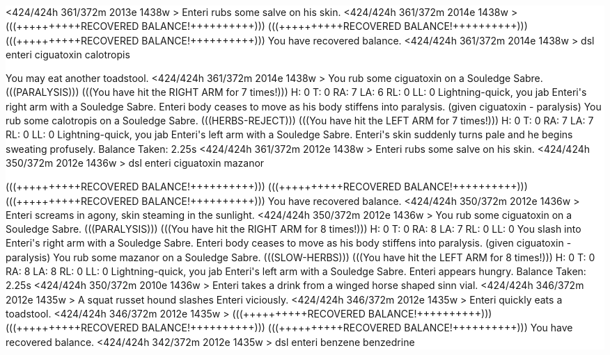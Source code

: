 <424/424h 361/372m 2013e 1438w <e-> <bd>> 
Enteri rubs some salve on his skin.
<424/424h 361/372m 2014e 1438w <e-> <bd>> 
(((++++++++++RECOVERED BALANCE!++++++++++)))
(((++++++++++RECOVERED BALANCE!++++++++++)))
(((++++++++++RECOVERED BALANCE!++++++++++)))
You have recovered balance.
<424/424h 361/372m 2014e 1438w <eb> <bd>> dsl enteri ciguatoxin calotropis

You may eat another toadstool.
<424/424h 361/372m 2014e 1438w <eb> <bd>> 
You rub some ciguatoxin on a Souledge Sabre. (((PARALYSIS)))
(((You have hit the RIGHT ARM for 7 times!)))
H: 0 T: 0 RA: 7 LA: 6 RL: 0 LL: 0
Lightning-quick, you jab Enteri's right arm with a Souledge Sabre.
Enteri body ceases to move as his body stiffens into paralysis. (given ciguatoxin - paralysis)
You rub some calotropis on a Souledge Sabre. (((HERBS-REJECT)))
(((You have hit the LEFT ARM for 7 times!)))
H: 0 T: 0 RA: 7 LA: 7 RL: 0 LL: 0
Lightning-quick, you jab Enteri's left arm with a Souledge Sabre.
Enteri's skin suddenly turns pale and he begins sweating profusely.
Balance Taken: 2.25s
<424/424h 361/372m 2012e 1438w <e-> <bd>> 
Enteri rubs some salve on his skin.
<424/424h 350/372m 2012e 1436w <e-> <bd>> dsl enteri ciguatoxin mazanor

(((++++++++++RECOVERED BALANCE!++++++++++)))
(((++++++++++RECOVERED BALANCE!++++++++++)))
(((++++++++++RECOVERED BALANCE!++++++++++)))
You have recovered balance.
<424/424h 350/372m 2012e 1436w <eb> <bd>> 
Enteri screams in agony, skin steaming in the sunlight.
<424/424h 350/372m 2012e 1436w <eb> <bd>> 
You rub some ciguatoxin on a Souledge Sabre. (((PARALYSIS)))
(((You have hit the RIGHT ARM for 8 times!)))
H: 0 T: 0 RA: 8 LA: 7 RL: 0 LL: 0
You slash into Enteri's right arm with a Souledge Sabre.
Enteri body ceases to move as his body stiffens into paralysis. (given ciguatoxin - paralysis)
You rub some mazanor on a Souledge Sabre. (((SLOW-HERBS)))
(((You have hit the LEFT ARM for 8 times!)))
H: 0 T: 0 RA: 8 LA: 8 RL: 0 LL: 0
Lightning-quick, you jab Enteri's left arm with a Souledge Sabre.
Enteri appears hungry.
Balance Taken: 2.25s
<424/424h 350/372m 2010e 1436w <e-> <bd>> 
Enteri takes a drink from a winged horse shaped sinn vial.
<424/424h 346/372m 2012e 1435w <e-> <bd>> 
A squat russet hound slashes Enteri viciously.
<424/424h 346/372m 2012e 1435w <e-> <bd>> 
Enteri quickly eats a toadstool.
<424/424h 346/372m 2012e 1435w <e-> <bd>> 
(((++++++++++RECOVERED BALANCE!++++++++++)))
(((++++++++++RECOVERED BALANCE!++++++++++)))
(((++++++++++RECOVERED BALANCE!++++++++++)))
You have recovered balance.
<424/424h 342/372m 2012e 1435w <eb> <bd>> dsl enteri benzene benzedrine
